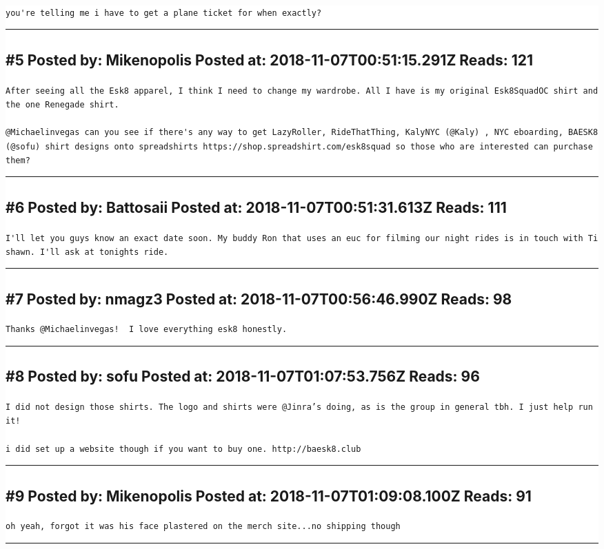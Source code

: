 ```
you're telling me i have to get a plane ticket for when exactly?
```

---
## \#5 Posted by: Mikenopolis Posted at: 2018-11-07T00:51:15.291Z Reads: 121

```
After seeing all the Esk8 apparel, I think I need to change my wardrobe. All I have is my original Esk8SquadOC shirt and the one Renegade shirt.

@Michaelinvegas can you see if there's any way to get LazyRoller, RideThatThing, KalyNYC (@Kaly) , NYC eboarding, BAESK8 (@sofu) shirt designs onto spreadshirts https://shop.spreadshirt.com/esk8squad so those who are interested can purchase them?
```

---
## \#6 Posted by: Battosaii Posted at: 2018-11-07T00:51:31.613Z Reads: 111

```
I'll let you guys know an exact date soon. My buddy Ron that uses an euc for filming our night rides is in touch with Tishawn. I'll ask at tonights ride.
```

---
## \#7 Posted by: nmagz3 Posted at: 2018-11-07T00:56:46.990Z Reads: 98

```
Thanks @Michaelinvegas!  I love everything esk8 honestly.
```

---
## \#8 Posted by: sofu Posted at: 2018-11-07T01:07:53.756Z Reads: 96

```
I did not design those shirts. The logo and shirts were @Jinra’s doing, as is the group in general tbh. I just help run it!

i did set up a website though if you want to buy one. http://baesk8.club
```

---
## \#9 Posted by: Mikenopolis Posted at: 2018-11-07T01:09:08.100Z Reads: 91

```
oh yeah, forgot it was his face plastered on the merch site...no shipping though
```

---